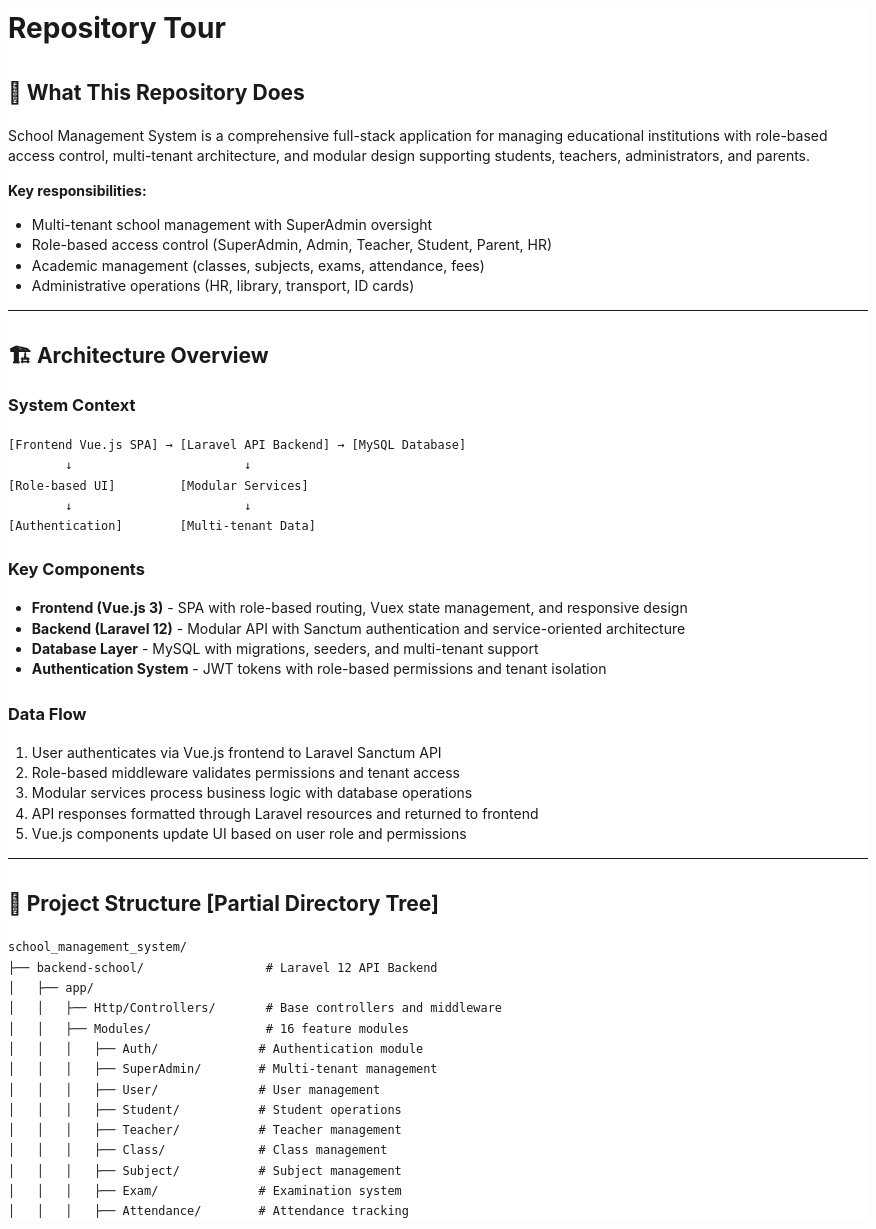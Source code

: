 
# Repository Tour

## 🎯 What This Repository Does

School Management System is a comprehensive full-stack application for managing educational institutions with role-based access control, multi-tenant architecture, and modular design supporting students, teachers, administrators, and parents.

**Key responsibilities:**
- Multi-tenant school management with SuperAdmin oversight
- Role-based access control (SuperAdmin, Admin, Teacher, Student, Parent, HR)
- Academic management (classes, subjects, exams, attendance, fees)
- Administrative operations (HR, library, transport, ID cards)

---

## 🏗️ Architecture Overview

### System Context
```
[Frontend Vue.js SPA] → [Laravel API Backend] → [MySQL Database]
        ↓                        ↓
[Role-based UI]         [Modular Services]
        ↓                        ↓
[Authentication]        [Multi-tenant Data]
```

### Key Components
- **Frontend (Vue.js 3)** - SPA with role-based routing, Vuex state management, and responsive design
- **Backend (Laravel 12)** - Modular API with Sanctum authentication and service-oriented architecture
- **Database Layer** - MySQL with migrations, seeders, and multi-tenant support
- **Authentication System** - JWT tokens with role-based permissions and tenant isolation

### Data Flow
1. User authenticates via Vue.js frontend to Laravel Sanctum API
2. Role-based middleware validates permissions and tenant access
3. Modular services process business logic with database operations
4. API responses formatted through Laravel resources and returned to frontend
5. Vue.js components update UI based on user role and permissions

---

## 📁 Project Structure [Partial Directory Tree]

```
school_management_system/
├── backend-school/                 # Laravel 12 API Backend
│   ├── app/
│   │   ├── Http/Controllers/       # Base controllers and middleware
│   │   ├── Modules/                # 16 feature modules
│   │   │   ├── Auth/              # Authentication module
│   │   │   ├── SuperAdmin/        # Multi-tenant management
│   │   │   ├── User/              # User management
│   │   │   ├── Student/           # Student operations
│   │   │   ├── Teacher/           # Teacher management
│   │   │   ├── Class/             # Class management
│   │   │   ├── Subject/           # Subject management
│   │   │   ├── Exam/              # Examination system
│   │   │   ├── Attendance/        # Attendance tracking
```